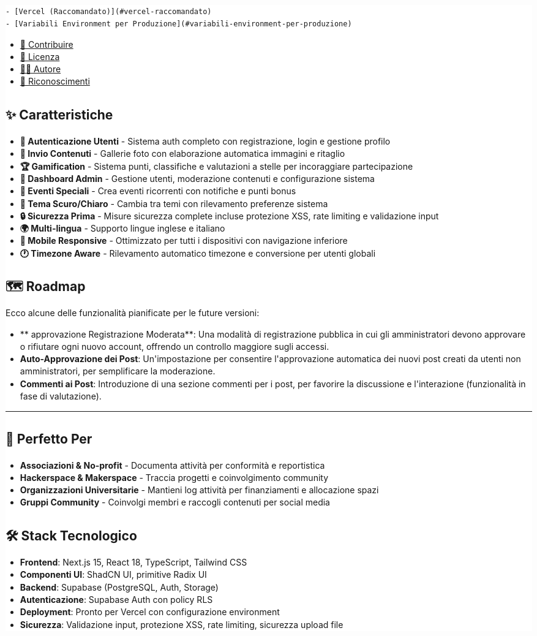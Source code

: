     - [Vercel (Raccomandato)](#vercel-raccomandato)
    - [Variabili Environment per Produzione](#variabili-environment-per-produzione)
  - [🤝 Contribuire](#-contribuire)
  - [📄 Licenza](#-licenza)
  - [👨‍💻 Autore](#-autore)
  - [🙏 Riconoscimenti](#-riconoscimenti)

## ✨ Caratteristiche

- **🔐 Autenticazione Utenti** - Sistema auth completo con registrazione, login e gestione profilo
- **📸 Invio Contenuti** - Gallerie foto con elaborazione automatica immagini e ritaglio
- **🏆 Gamification** - Sistema punti, classifiche e valutazioni a stelle per incoraggiare partecipazione
- **👑 Dashboard Admin** - Gestione utenti, moderazione contenuti e configurazione sistema
- **📅 Eventi Speciali** - Crea eventi ricorrenti con notifiche e punti bonus
- **🌙 Tema Scuro/Chiaro** - Cambia tra temi con rilevamento preferenze sistema
- **🔒 Sicurezza Prima** - Misure sicurezza complete incluse protezione XSS, rate limiting e validazione input
- **🌍 Multi-lingua** - Supporto lingue inglese e italiano
- **📱 Mobile Responsive** - Ottimizzato per tutti i dispositivi con navigazione inferiore
- **🕐 Timezone Aware** - Rilevamento automatico timezone e conversione per utenti globali

## 🗺️ Roadmap

Ecco alcune delle funzionalità pianificate per le future versioni:

- ** approvazione Registrazione Moderata**: Una modalità di registrazione pubblica in cui gli amministratori devono approvare o rifiutare ogni nuovo account, offrendo un controllo maggiore sugli accessi.
- **Auto-Approvazione dei Post**: Un'impostazione per consentire l'approvazione automatica dei nuovi post creati da utenti non amministratori, per semplificare la moderazione.
- **Commenti ai Post**: Introduzione di una sezione commenti per i post, per favorire la discussione e l'interazione (funzionalità in fase di valutazione).

---

## 🎯 Perfetto Per

- **Associazioni & No-profit** - Documenta attività per conformità e reportistica
- **Hackerspace & Makerspace** - Traccia progetti e coinvolgimento community
- **Organizzazioni Universitarie** - Mantieni log attività per finanziamenti e allocazione spazi
- **Gruppi Community** - Coinvolgi membri e raccogli contenuti per social media

## 🛠️ Stack Tecnologico

- **Frontend**: Next.js 15, React 18, TypeScript, Tailwind CSS
- **Componenti UI**: ShadCN UI, primitive Radix UI
- **Backend**: Supabase (PostgreSQL, Auth, Storage)
- **Autenticazione**: Supabase Auth con policy RLS
- **Deployment**: Pronto per Vercel con configurazione environment
- **Sicurezza**: Validazione input, protezione XSS, rate limiting, sicurezza upload file
